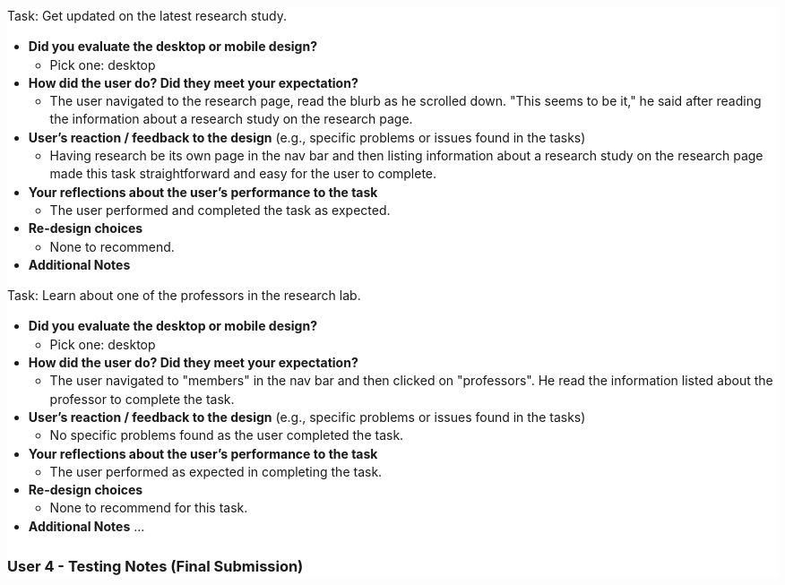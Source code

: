 

Task: Get updated on the latest research study.
- **Did you evaluate the desktop or mobile design?**
  - Pick one: desktop
- **How did the user do? Did they meet your expectation?**
  - The user navigated to the research page, read the blurb as he scrolled down. "This seems to be it," he said after reading the information about a research study on the research page.
- **User’s reaction / feedback to the design** (e.g., specific problems or issues found in the tasks)
  - Having research be its own page in the nav bar and then listing information about a research study on the research page made this task straightforward and easy for the user to complete.
- **Your reflections about the user’s performance to the task**
  - The user performed and completed the task as expected.
- **Re-design choices**
  - None to recommend.
- **Additional Notes**


Task: Learn about one of the professors in the research lab.
- **Did you evaluate the desktop or mobile design?**
  - Pick one: desktop
- **How did the user do? Did they meet your expectation?**
  - The user navigated to "members" in the nav bar and then clicked on "professors". He read the information listed about the professor to complete the task.
- **User’s reaction / feedback to the design** (e.g., specific problems or issues found in the tasks)
  - No specific problems found as the user completed the task.
- **Your reflections about the user’s performance to the task**
  - The user performed as expected in completing the task.
- **Re-design choices**
  - None to recommend for this task.
- **Additional Notes**
...


### User 4 - Testing Notes (Final Submission)